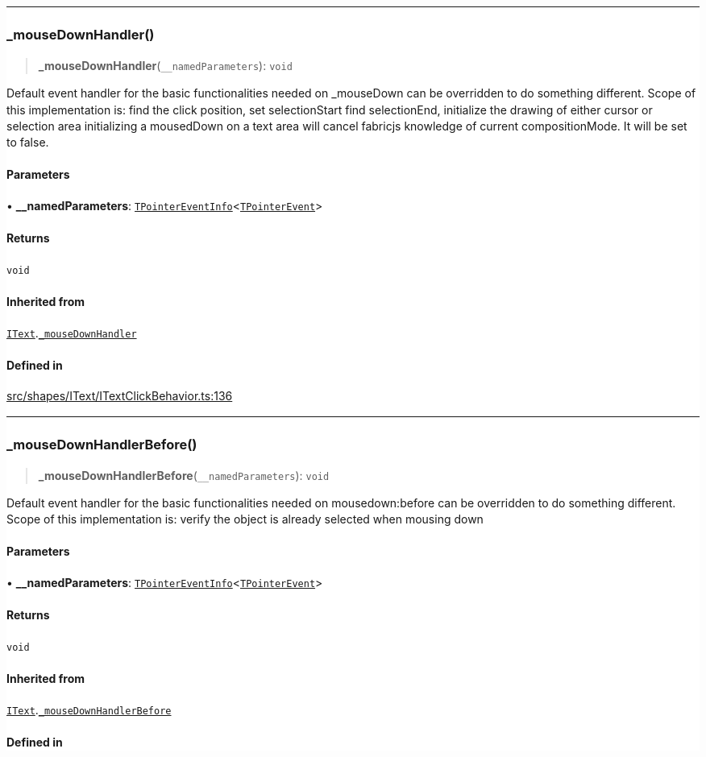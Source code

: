 ***

### \_mouseDownHandler()

> **\_mouseDownHandler**(`__namedParameters`): `void`

Default event handler for the basic functionalities needed on _mouseDown
can be overridden to do something different.
Scope of this implementation is: find the click position, set selectionStart
find selectionEnd, initialize the drawing of either cursor or selection area
initializing a mousedDown on a text area will cancel fabricjs knowledge of
current compositionMode. It will be set to false.

#### Parameters

• **\_\_namedParameters**: [`TPointerEventInfo`](/api/interfaces/tpointereventinfo/)\<[`TPointerEvent`](/api/type-aliases/tpointerevent/)\>

#### Returns

`void`

#### Inherited from

[`IText`](/api/classes/itext/).[`_mouseDownHandler`](/api/classes/itext/#_mousedownhandler)

#### Defined in

[src/shapes/IText/ITextClickBehavior.ts:136](https://github.com/fabricjs/fabric.js/blob/5c1240d8b4662e45868dd33f385f941de21c8e9c/src/shapes/IText/ITextClickBehavior.ts#L136)

***

### \_mouseDownHandlerBefore()

> **\_mouseDownHandlerBefore**(`__namedParameters`): `void`

Default event handler for the basic functionalities needed on mousedown:before
can be overridden to do something different.
Scope of this implementation is: verify the object is already selected when mousing down

#### Parameters

• **\_\_namedParameters**: [`TPointerEventInfo`](/api/interfaces/tpointereventinfo/)\<[`TPointerEvent`](/api/type-aliases/tpointerevent/)\>

#### Returns

`void`

#### Inherited from

[`IText`](/api/classes/itext/).[`_mouseDownHandlerBefore`](/api/classes/itext/#_mousedownhandlerbefore)

#### Defined in
